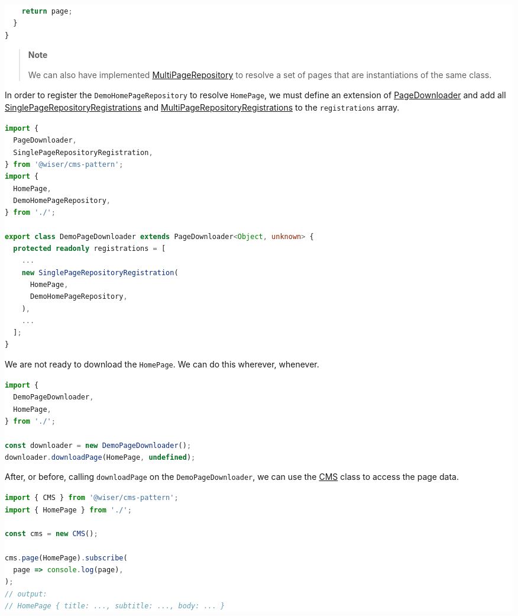 ```TypeScript
    return page;
  }
}
```

> **Note**
>
> We can also have implemented [MultiPageRepository](#MultiPageRepository) to resolve a set of pages that are instantiations of the same class.

In order to register the `DemoHomePageRepository` to resolve `HomePage`, we must define an extension of [PageDownloader](#PageDownloader) and add all [SinglePageRepositoryRegistrations](#SinglePageRepositoryRegistration) and [MultiPageRepositoryRegistrations](#MultiPageRepositoryRegistration) to the `registrations` array.

```TypeScript
import {
  PageDownloader,
  SinglePageRepositoryRegistration,
} from '@wiser/cms-pattern';
import {
  HomePage,
  DemoHomePageRepository,
} from './';

export class DemoPageDownloader extends PageDownloader<Object, unknown> {
  protected readonly registrations = [
    ...
    new SinglePageRepositoryRegistration(
      HomePage,
      DemoHomePageRepository,
    ),
    ...
  ];
}
```

We are not ready to download the `HomePage`. We can do this wherever, whenever.

```TypeScript
import {
  DemoPageDownloader,
  HomePage,
} from './';

const downloader = new DemoPageDownloader();
downloader.downloadPage(HomePage, undefined);
```

After, or before, calling `downloadPage` on the `DemoPageDownloader`, we can use the [CMS](#CMS) class to access the page data.

```TypeScript
import { CMS } from '@wiser/cms-pattern';
import { HomePage } from './';

const cms = new CMS();

cms.page(HomePage).subscribe(
  page => console.log(page),
);
// output:
// HomePage { title: ..., subtitle: ..., body: ... }
```
